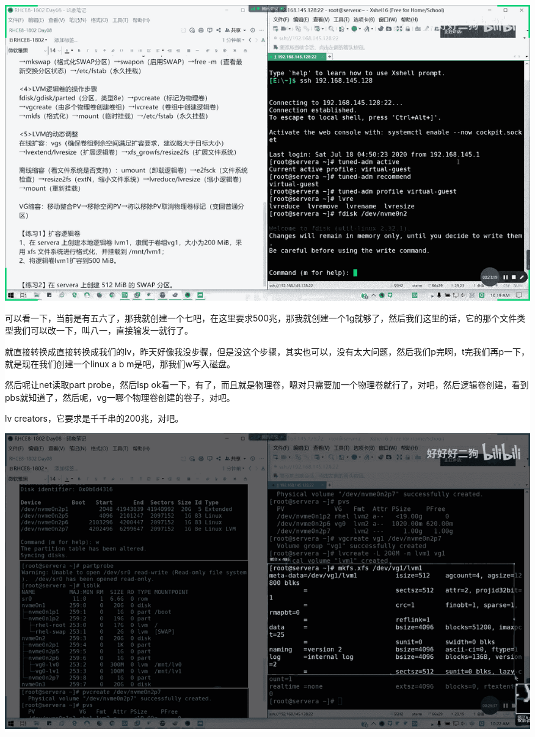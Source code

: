 ![](img/d10e18dbc304292b5ec5f0eb0bdb3cf4_11.png)

可以看一下，当前是有五六了，那我就创建一个七吧，在这里要求500兆，那我就创建一个1g就够了，然后我们这里的话，它的那个文件类型我们可以改一下，叫八一，直接输发一就行了。

就直接转换成直接转换成我们的lv，昨天好像我没步骤，但是没这个步骤，其实也可以，没有太大问题，然后我们p完啊，t完我们再p一下，就是现在我们创建一个linux a b m是吧，那我们w写入磁盘。

然后呢让net读取part probe，然后lsp ok看一下，有了，而且就是物理卷，嗯对只需要加一个物理卷就行了，对吧，然后逻辑卷创建，看到pbs就知道了，然后呢，vg一哪个物理卷创建的卷子，对吧。

lv creators，它要求是千千串的200兆，对吧。

![](img/d10e18dbc304292b5ec5f0eb0bdb3cf4_13.png)
